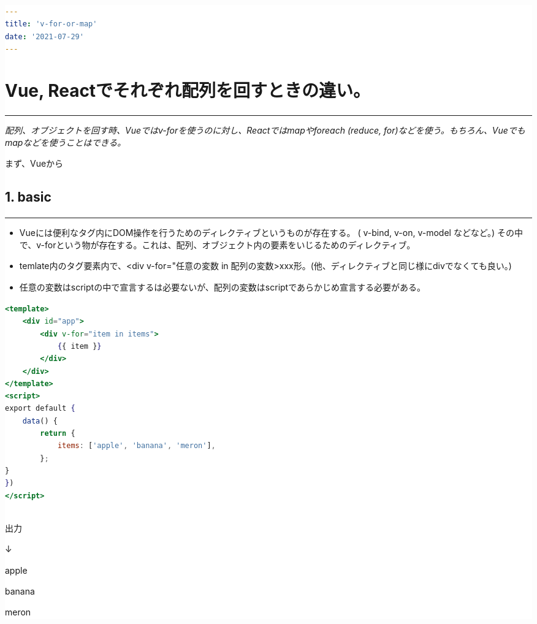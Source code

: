 ```yaml
---
title: 'v-for-or-map'
date: '2021-07-29'
---
```


# Vue, Reactでそれぞれ配列を回すときの違い。
---

*配列、オブジェクトを回す時、Vueではv-forを使うのに対し、Reactではmapやforeach (reduce, for)などを使う。もちろん、Vueでもmapなどを使うことはできる。*

まず、Vueから

## 1. basic

---

- Vueには便利なタグ内にDOM操作を行うためのディレクティブというものが存在する。 ( v-bind, v-on, v-model などなど。) その中で、v-forという物が存在する。これは、配列、オブジェクト内の要素をいじるためのディレクティブ。

- temlate内のタグ要素内で、<div v-for="任意の変数 in 配列の変数>xxx</div>形。(他、ディレクティブと同じ様にdivでなくても良い。)

- 任意の変数はscriptの中で宣言するは必要ないが、配列の変数はscriptであらかじめ宣言する必要がある。

```jsx
<template>
	<div id="app">
		<div v-for="item in items">
			{{ item }}
		</div>
	</div>
</template>
<script>
export default {
	data() {
		return {
			items: ['apple', 'banana', 'meron'],
		};
}
})
</script>
			
```

出力

↓

apple

banana

meron
